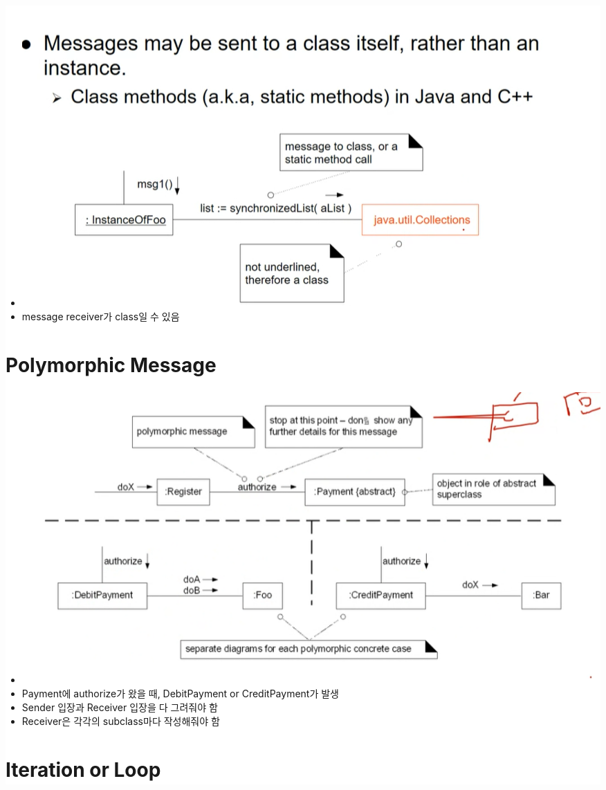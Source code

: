 - ![alt text](image-29.png)
- message receiver가 class일 수 있음

# Polymorphic Message
- ![alt text](image-30.png)
- Payment에 authorize가 왔을 때, DebitPayment or CreditPayment가 발생
- Sender 입장과 Receiver 입장을 다 그려줘야 함 
- Receiver은 각각의 subclass마다 작성해줘야 함
# Iteration or Loop